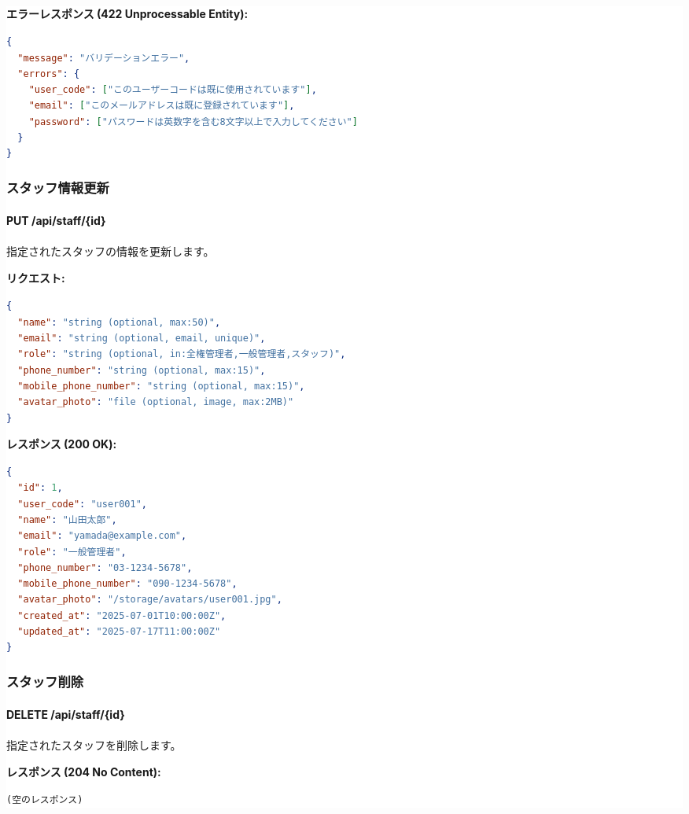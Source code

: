 **エラーレスポンス (422 Unprocessable Entity):**
```json
{
  "message": "バリデーションエラー",
  "errors": {
    "user_code": ["このユーザーコードは既に使用されています"],
    "email": ["このメールアドレスは既に登録されています"],
    "password": ["パスワードは英数字を含む8文字以上で入力してください"]
  }
}
```

### スタッフ情報更新

#### PUT /api/staff/{id}
指定されたスタッフの情報を更新します。

**リクエスト:**
```json
{
  "name": "string (optional, max:50)",
  "email": "string (optional, email, unique)",
  "role": "string (optional, in:全権管理者,一般管理者,スタッフ)",
  "phone_number": "string (optional, max:15)",
  "mobile_phone_number": "string (optional, max:15)",
  "avatar_photo": "file (optional, image, max:2MB)"
}
```

**レスポンス (200 OK):**
```json
{
  "id": 1,
  "user_code": "user001",
  "name": "山田太郎",
  "email": "yamada@example.com",
  "role": "一般管理者",
  "phone_number": "03-1234-5678",
  "mobile_phone_number": "090-1234-5678",
  "avatar_photo": "/storage/avatars/user001.jpg",
  "created_at": "2025-07-01T10:00:00Z",
  "updated_at": "2025-07-17T11:00:00Z"
}
```

### スタッフ削除

#### DELETE /api/staff/{id}
指定されたスタッフを削除します。

**レスポンス (204 No Content):**
```
(空のレスポンス)
```
